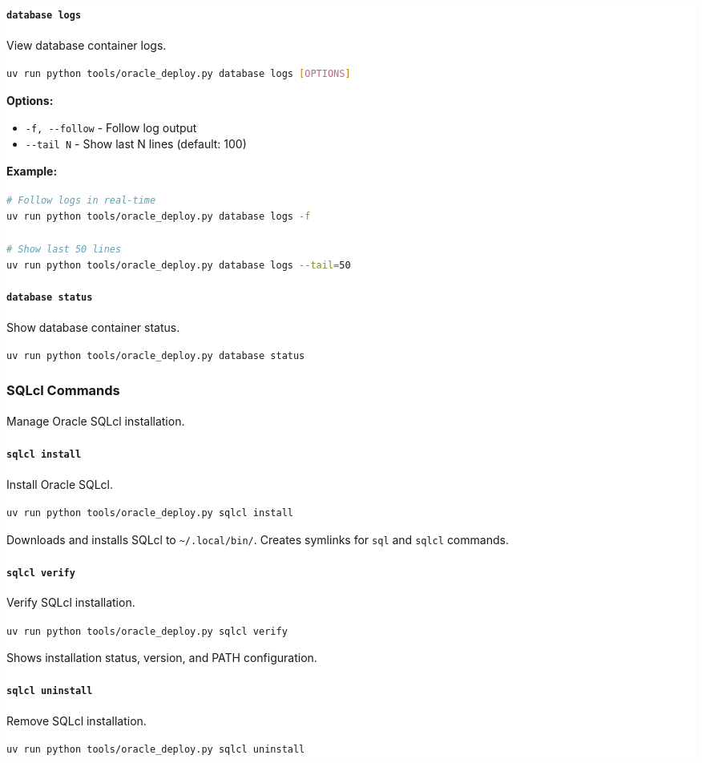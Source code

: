 #### `database logs`

View database container logs.

```bash
uv run python tools/oracle_deploy.py database logs [OPTIONS]
```

**Options:**

- `-f, --follow` - Follow log output
- `--tail N` - Show last N lines (default: 100)

**Example:**

```bash
# Follow logs in real-time
uv run python tools/oracle_deploy.py database logs -f

# Show last 50 lines
uv run python tools/oracle_deploy.py database logs --tail=50
```

#### `database status`

Show database container status.

```bash
uv run python tools/oracle_deploy.py database status
```

### SQLcl Commands

Manage Oracle SQLcl installation.

#### `sqlcl install`

Install Oracle SQLcl.

```bash
uv run python tools/oracle_deploy.py sqlcl install
```

Downloads and installs SQLcl to `~/.local/bin/`. Creates symlinks for `sql` and `sqlcl` commands.

#### `sqlcl verify`

Verify SQLcl installation.

```bash
uv run python tools/oracle_deploy.py sqlcl verify
```

Shows installation status, version, and PATH configuration.

#### `sqlcl uninstall`

Remove SQLcl installation.

```bash
uv run python tools/oracle_deploy.py sqlcl uninstall
```
